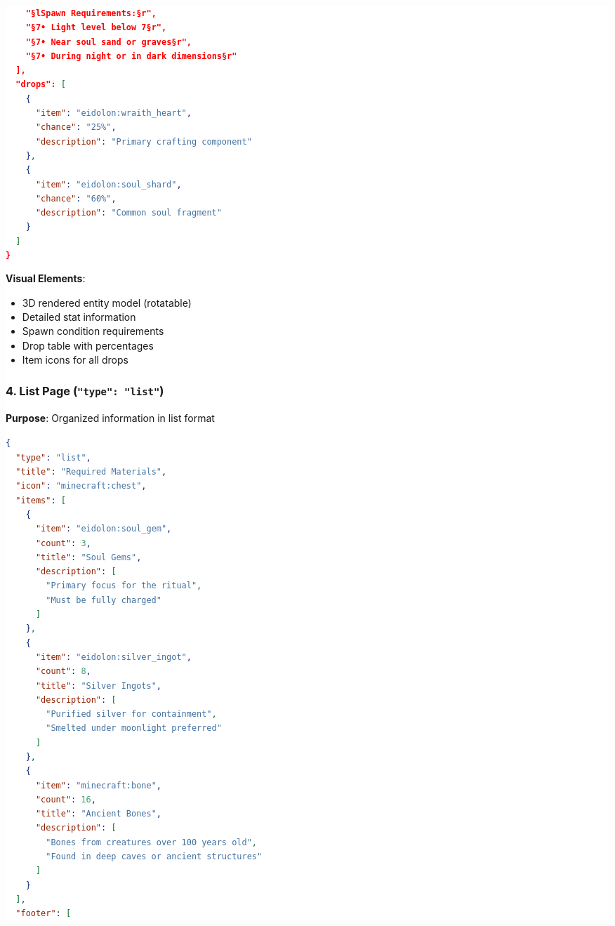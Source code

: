 ```json
    "§lSpawn Requirements:§r",
    "§7• Light level below 7§r",
    "§7• Near soul sand or graves§r",
    "§7• During night or in dark dimensions§r"
  ],
  "drops": [
    {
      "item": "eidolon:wraith_heart",
      "chance": "25%",
      "description": "Primary crafting component"
    },
    {
      "item": "eidolon:soul_shard",
      "chance": "60%",
      "description": "Common soul fragment"
    }
  ]
}
```
**Visual Elements**:
- 3D rendered entity model (rotatable)
- Detailed stat information
- Spawn condition requirements
- Drop table with percentages
- Item icons for all drops

### 4. List Page (`"type": "list"`)
**Purpose**: Organized information in list format
```json
{
  "type": "list",
  "title": "Required Materials",
  "icon": "minecraft:chest",
  "items": [
    {
      "item": "eidolon:soul_gem",
      "count": 3,
      "title": "Soul Gems",
      "description": [
        "Primary focus for the ritual",
        "Must be fully charged"
      ]
    },
    {
      "item": "eidolon:silver_ingot",
      "count": 8,
      "title": "Silver Ingots",
      "description": [
        "Purified silver for containment",
        "Smelted under moonlight preferred"
      ]
    },
    {
      "item": "minecraft:bone",
      "count": 16,
      "title": "Ancient Bones",
      "description": [
        "Bones from creatures over 100 years old",
        "Found in deep caves or ancient structures"
      ]
    }
  ],
  "footer": [
```